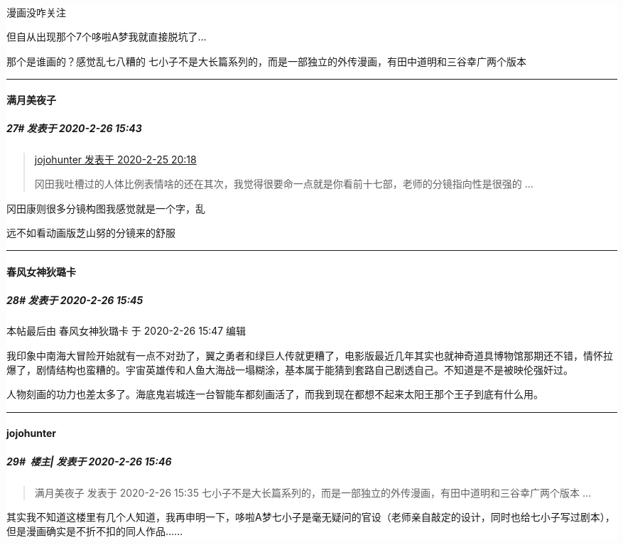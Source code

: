 漫画没咋关注

但自从出现那个7个哆啦A梦我就直接脱坑了…

那个是谁画的？感觉乱七八糟的</blockquote>
七小子不是大长篇系列的，而是一部独立的外传漫画，有田中道明和三谷幸广两个版本







*****

####  满月美夜子  
##### 27#       发表于 2020-2-26 15:43



<blockquote><a href="httphttps://bbs.saraba1st.com/2b/forum.php?mod=redirect&amp;goto=findpost&amp;pid=46524539&amp;ptid=1915682" target="_blank">jojohunter 发表于 2020-2-25 20:18</a>

冈田我吐槽过的人体比例表情啥的还在其次，我觉得很要命一点就是你看前十七部，老师的分镜指向性是很强的 ...</blockquote>
冈田康则很多分镜构图我感觉就是一个字，乱

远不如看动画版芝山努的分镜来的舒服







*****

####  春风女神狄璐卡  
##### 28#       发表于 2020-2-26 15:45



 本帖最后由 春风女神狄璐卡 于 2020-2-26 15:47 编辑 

我印象中南海大冒险开始就有一点不对劲了，翼之勇者和绿巨人传就更糟了，电影版最近几年其实也就神奇道具博物馆那期还不错，情怀拉爆了，剧情结构也蛮糟的。宇宙英雄传和人鱼大海战一塌糊涂，基本属于能猜到套路自己剧透自己。不知道是不是被映伦强奸过。


人物刻画的功力也差太多了。海底鬼岩城连一台智能车都刻画活了，而我到现在都想不起来太阳王那个王子到底有什么用。









*****

####  jojohunter  
##### 29#         楼主| 发表于 2020-2-26 15:46



<blockquote>满月美夜子 发表于 2020-2-26 15:35
七小子不是大长篇系列的，而是一部独立的外传漫画，有田中道明和三谷幸广两个版本 ...</blockquote>
其实我不知道这楼里有几个人知道，我再申明一下，哆啦A梦七小子是毫无疑问的官设（老师亲自敲定的设计，同时也给七小子写过剧本），但是漫画确实是不折不扣的同人作品……
